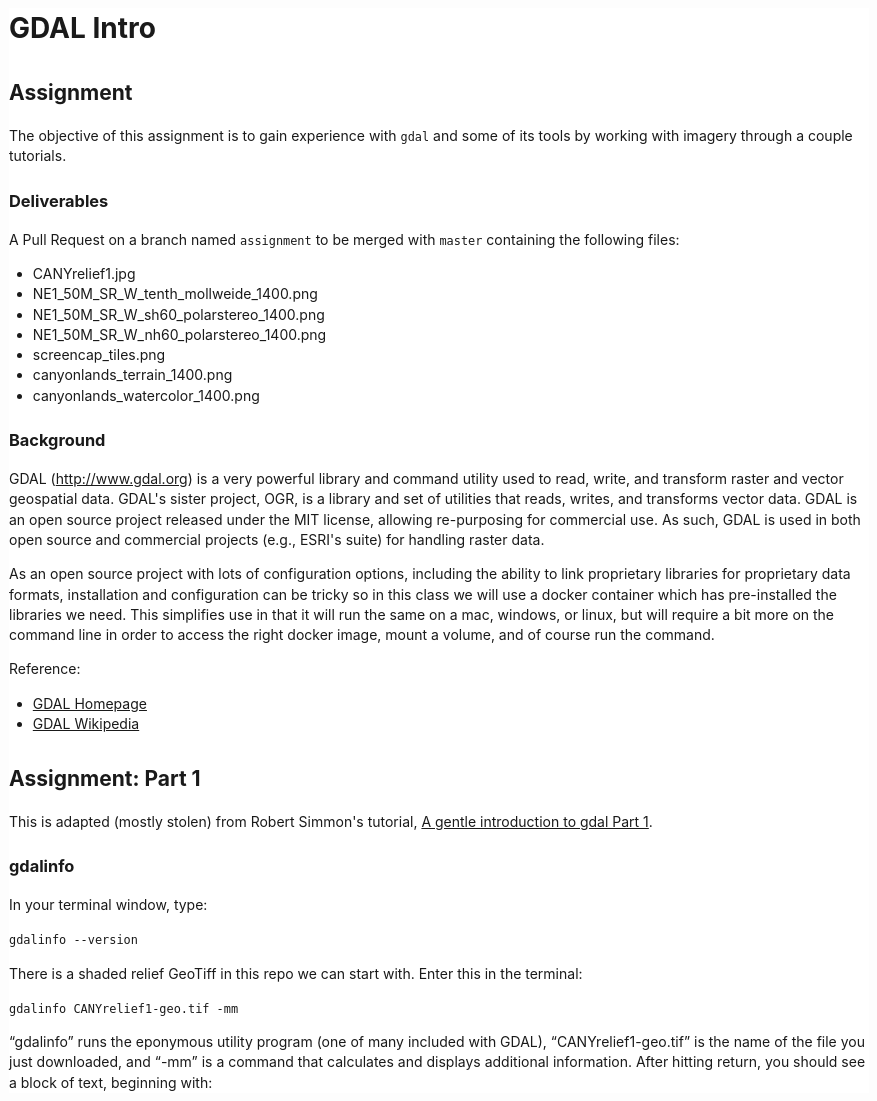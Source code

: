 # GDAL Intro
## Assignment

The objective of this assignment is to gain experience with `gdal` and some of its tools by working with imagery through a couple tutorials.

### Deliverables
A Pull Request on a branch named `assignment` to be merged with `master` containing the following files:
- CANYrelief1.jpg
- NE1_50M_SR_W_tenth_mollweide_1400.png
- NE1_50M_SR_W_sh60_polarstereo_1400.png
- NE1_50M_SR_W_nh60_polarstereo_1400.png
- screencap_tiles.png
- canyonlands_terrain_1400.png
- canyonlands_watercolor_1400.png

### Background

GDAL (http://www.gdal.org) is a very powerful library and command utility used to read, write, and transform raster and 
vector geospatial data. GDAL's sister project, OGR, is a library and set of utilities that reads, writes, and transforms
vector data. GDAL is an open source project released under the MIT license, allowing re-purposing for commercial use. As 
such, GDAL is used in both open source and commercial projects (e.g., ESRI's suite) for handling raster data.

As an open source project with lots of configuration options, including the ability to link proprietary libraries for
proprietary data formats, installation and configuration can be tricky so in this class we will use a docker container
which has pre-installed the libraries we need. This simplifies use in that it will run the same on a mac, windows, or linux,
but will require a bit more on the command line in order to access the right docker image, mount a volume, and of course 
run the command.

Reference:
- [GDAL Homepage](https://gdal.org/)
- [GDAL Wikipedia](https://en.wikipedia.org/wiki/GDAL)

## Assignment: Part 1 
This is adapted (mostly stolen) from Robert Simmon's tutorial, [A gentle introduction to gdal Part 1](https://medium.com/planet-stories/a-gentle-introduction-to-gdal-part-1-a3253eb96082).

### gdalinfo 
In your terminal window, type:
```
gdalinfo --version
```
There is a shaded relief GeoTiff in this repo we can start with. Enter this in the terminal:
```
gdalinfo CANYrelief1-geo.tif -mm
```
“gdalinfo” runs the eponymous utility program (one of many included with GDAL), “CANYrelief1-geo.tif” is the name of the file you just downloaded, and “-mm” is a command that calculates and displays additional information. After hitting return, you should see a block of text, beginning with:
